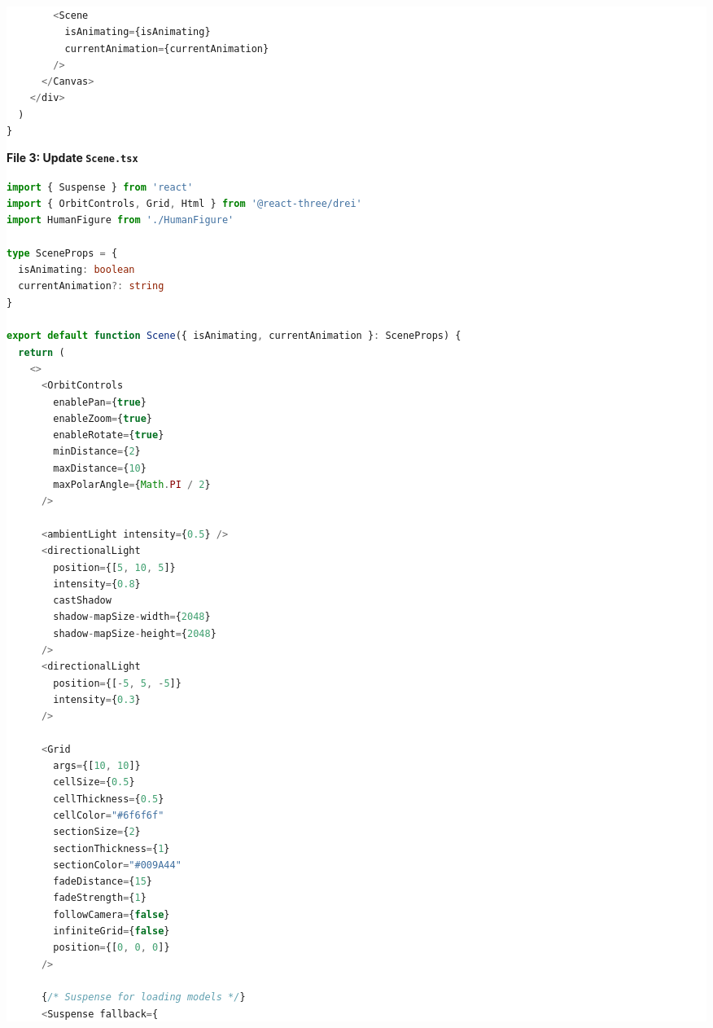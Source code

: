 ```typescript
        <Scene 
          isAnimating={isAnimating}
          currentAnimation={currentAnimation}
        />
      </Canvas>
    </div>
  )
}
```

**File 3: Update `Scene.tsx`**

```typescript
import { Suspense } from 'react'
import { OrbitControls, Grid, Html } from '@react-three/drei'
import HumanFigure from './HumanFigure'

type SceneProps = {
  isAnimating: boolean
  currentAnimation?: string
}

export default function Scene({ isAnimating, currentAnimation }: SceneProps) {
  return (
    <>
      <OrbitControls
        enablePan={true}
        enableZoom={true}
        enableRotate={true}
        minDistance={2}
        maxDistance={10}
        maxPolarAngle={Math.PI / 2}
      />

      <ambientLight intensity={0.5} />
      <directionalLight
        position={[5, 10, 5]}
        intensity={0.8}
        castShadow
        shadow-mapSize-width={2048}
        shadow-mapSize-height={2048}
      />
      <directionalLight
        position={[-5, 5, -5]}
        intensity={0.3}
      />

      <Grid
        args={[10, 10]}
        cellSize={0.5}
        cellThickness={0.5}
        cellColor="#6f6f6f"
        sectionSize={2}
        sectionThickness={1}
        sectionColor="#009A44"
        fadeDistance={15}
        fadeStrength={1}
        followCamera={false}
        infiniteGrid={false}
        position={[0, 0, 0]}
      />

      {/* Suspense for loading models */}
      <Suspense fallback={
```
